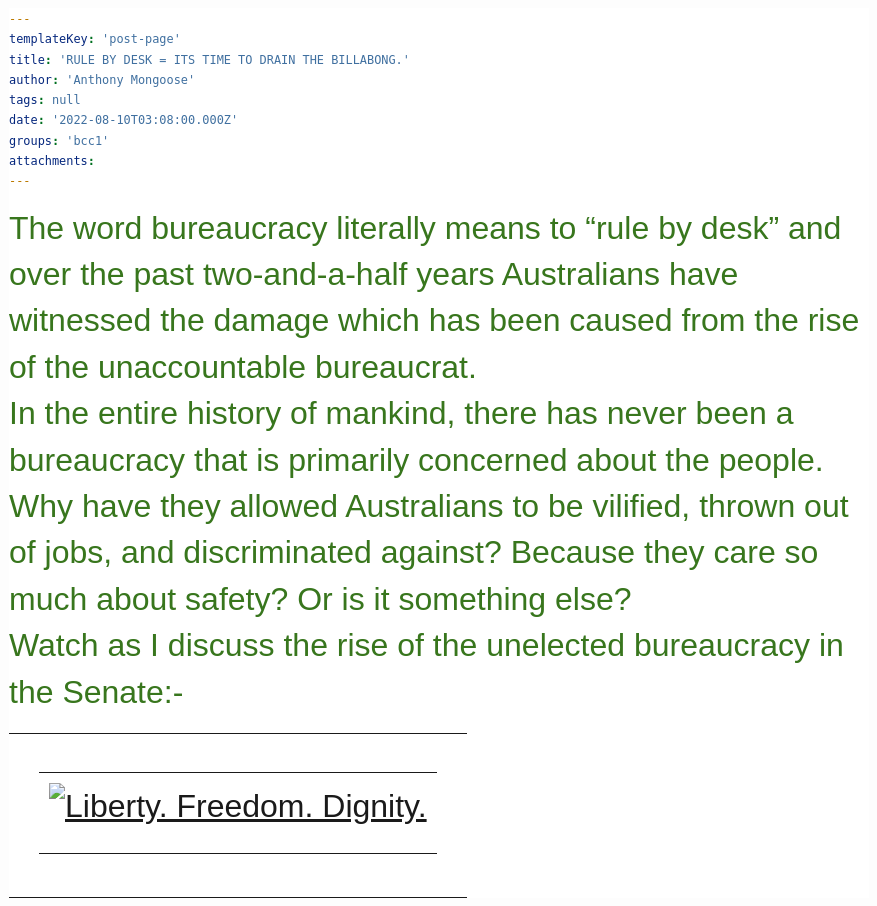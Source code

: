 ```yaml
---
templateKey: 'post-page'
title: 'RULE BY DESK = ITS TIME TO DRAIN THE BILLABONG.'
author: 'Anthony Mongoose'
tags: null
date: '2022-08-10T03:08:00.000Z'
groups: 'bcc1'
attachments:
---
```

<html><head></head><body><div dir="ltr"><div class="gmail_default" style="font-family:tahoma,sans-serif;font-size:small;text-align:center">
<div><div style="text-align:center"><div style="text-align:center"><span style="color:rgb(56,118,29)"><font size="6"><span dir="auto"><div><div dir="auto" style="text-align:start">The
 word bureaucracy literally means to “rule by desk” and over the past 
two-and-a-half years Australians have witnessed the damage which has 
been caused from the rise of the unaccountable bureaucrat.</div></div></span></font></span></div><font size="4"><span dir="auto"><div><div dir="auto" style="text-align:start"><span style="color:rgb(56,118,29)"><font size="6">In the entire history of mankind, there has never <span></span>been a bureaucracy that is primarily concerned about the people.</font></span></div></div><div><div dir="auto" style="text-align:start"><span style="color:rgb(56,118,29)"><font size="6">Why
 have they allowed Australians to be vilified, thrown out of jobs, and 
discriminated against? Because they care so much about safety? Or is it 
something else?</font></span></div></div><div><div dir="auto" style="text-align:start"><span style="color:rgb(56,118,29)"><font size="6">Watch as I discuss the rise of the unelected bureaucracy in the Senate:-</font></span></div><div dir="auto" style="text-align:center"><span style="color:rgb(56,118,29)"><font size="6">




















</font></span><table style="width:100%" width="100%" cellspacing="0" cellpadding="0" border="0">
 <tbody><tr>
  <td style="background:white none repeat scroll 0% 0%;padding:15pt 22.5pt 18.75pt" valign="top">
  <table style="width:100%" width="100%" cellspacing="0" cellpadding="0" border="0">
   <tbody><tr>
    <td style="padding:7.5pt" valign="top">
    <p class="MsoNormal" style="margin:0in 0in 10pt;text-align:center;font-family:&quot;Calibri&quot;,sans-serif"><span style="color:rgb(56,118,29)"><font size="6"><a href="http://www.alexantic.com.au/?e=dee2aee042dbbb93d1eb80d067223e4d&amp;utm_source=alexantic&amp;utm_medium=email&amp;utm_campaign=weekly_enews_220805_split02&amp;n=1" style="text-decoration:underline" target="_blank"><span style="text-decoration:none"><span><img alt="Liberty. Freedom. Dignity." width="624" height="106" border="0"></span></span></a><span></span></font></span></p>
    </td>
   </tr>
   <tr>
    <td style="padding:0in" valign="top">
    